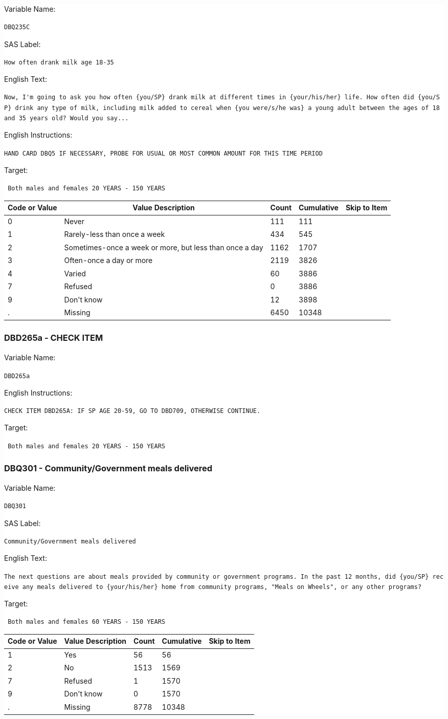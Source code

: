Variable Name:

    DBQ235C
SAS Label:

    How often drank milk age 18-35
English Text:

    Now, I'm going to ask you how often {you/SP} drank milk at different times in {your/his/her} life. How often did {you/SP} drink any type of milk, including milk added to cereal when {you were/s/he was} a young adult between the ages of 18 and 35 years old? Would you say...
English Instructions:

    HAND CARD DBQ5 IF NECESSARY, PROBE FOR USUAL OR MOST COMMON AMOUNT FOR THIS TIME PERIOD
Target:

     Both males and females 20 YEARS - 150 YEARS
Code or Value | Value Description | Count | Cumulative | Skip to Item  
---|---|---|---|---  
0 | Never | 111 | 111 |   
1 | Rarely-less than once a week | 434 | 545 |   
2 | Sometimes-once a week or more, but less than once a day | 1162 | 1707 |   
3 | Often-once a day or more | 2119 | 3826 |   
4 | Varied | 60 | 3886 |   
7 | Refused | 0 | 3886 |   
9 | Don't know | 12 | 3898 |   
. | Missing | 6450 | 10348 |   
  
### DBD265a - CHECK ITEM

Variable Name:

    DBD265a
English Instructions:

    CHECK ITEM DBD265A: IF SP AGE 20-59, GO TO DBD709, OTHERWISE CONTINUE. 
Target:

     Both males and females 20 YEARS - 150 YEARS

### DBQ301 - Community/Government meals delivered

Variable Name:

    DBQ301
SAS Label:

    Community/Government meals delivered
English Text:

    The next questions are about meals provided by community or government programs. In the past 12 months, did {you/SP} receive any meals delivered to {your/his/her} home from community programs, "Meals on Wheels", or any other programs?
Target:

     Both males and females 60 YEARS - 150 YEARS
Code or Value | Value Description | Count | Cumulative | Skip to Item  
---|---|---|---|---  
1 | Yes | 56 | 56 |   
2 | No | 1513 | 1569 |   
7 | Refused | 1 | 1570 |   
9 | Don't know | 0 | 1570 |   
. | Missing | 8778 | 10348 |   
  